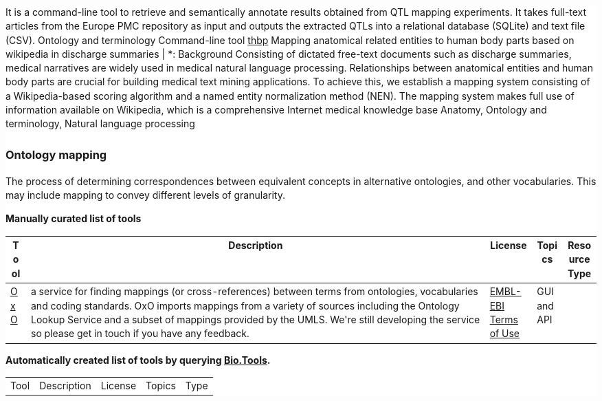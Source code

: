    <td>It is a command-line tool to retrieve and semantically annotate results obtained from QTL mapping experiments. It takes full-text articles from the Europe PMC repository as input and outputs the extracted QTLs into a relational database (SQLite) and text file (CSV).
   </td>
   <td>
   </td>
   <td>Ontology and terminology
   </td>
   <td>Command-line tool
   </td>
  </tr>
  <tr>
   <td><a href="https://bio.tools/thbp">thbp</a>
   </td>
   <td>Mapping anatomical related entities to human body parts based on wikipedia in discharge summaries | *: Background Consisting of dictated free-text documents such as discharge summaries, medical narratives are widely used in medical natural language processing. Relationships between anatomical entities and human body parts are crucial for building medical text mining applications. To achieve this, we establish a mapping system consisting of a Wikipedia-based scoring algorithm and a named entity normalization method (NEN). The mapping system makes full use of information available on Wikipedia, which is a comprehensive Internet medical knowledge base
   </td>
   <td>
   </td>
   <td>Anatomy, Ontology and terminology, Natural language processing
   </td>
   <td>
   </td>
  </tr>
</table>



### Ontology mapping

The process of determining correspondences between equivalent concepts in alternative ontologies, and other vocabularies. This may include mapping to convey different levels of granularity.

__Manually curated list of tools__

|Tool|Description|License|Topics|Resource Type|
|---|--|--|--|--|
|[OxO](https://www.ebi.ac.uk/spot/oxo/index)|a service for finding mappings (or cross-references) between terms from ontologies, vocabularies and coding standards. OxO imports mappings from a variety of sources including the Ontology Lookup Service and a subset of mappings provided by the UMLS. We're still developing the service so please get in touch if you have any feedback.|[EMBL-EBI Terms of Use](https://www.ebi.ac.uk/about/terms-of-use/)|GUI and API|

__Automatically created list of tools by querying [Bio.Tools](https://bio.tools).__

<table>
  <tr>
   <td>Tool
   </td>
   <td>Description
   </td>
   <td>License
   </td>
   <td>Topics
   </td>
   <td>Type
   </td>
  </tr>
  <tr>
  